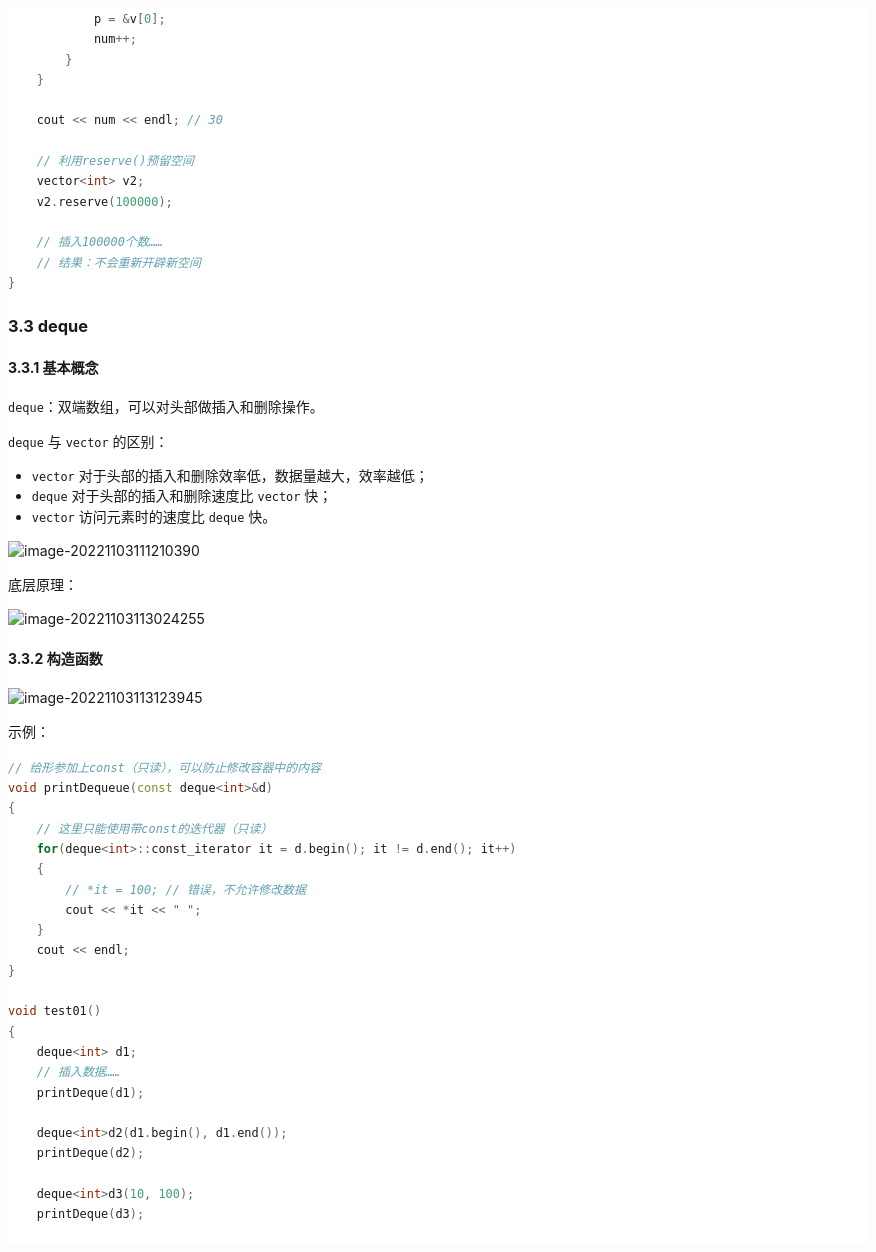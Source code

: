 ```c++
            p = &v[0];
            num++;
        }
    }
    
    cout << num << endl; // 30
    
    // 利用reserve()预留空间
    vector<int> v2;
    v2.reserve(100000);
    
    // 插入100000个数……
    // 结果：不会重新开辟新空间
}
```

### 3.3  deque

#### 3.3.1  基本概念

`deque`：双端数组，可以对头部做插入和删除操作。

`deque` 与 `vector` 的区别：

- `vector` 对于头部的插入和删除效率低，数据量越大，效率越低；
- `deque` 对于头部的插入和删除速度比 `vector` 快；
- `vector` 访问元素时的速度比 `deque` 快。

![image-20221103111210390](C++%E5%AD%A6%E4%B9%A0%E7%AC%94%E8%AE%B0.assets/image-20221103111210390.png)

底层原理：

![image-20221103113024255](C++%E5%AD%A6%E4%B9%A0%E7%AC%94%E8%AE%B0.assets/image-20221103113024255.png)

#### 3.3.2  构造函数

![image-20221103113123945](C++%E5%AD%A6%E4%B9%A0%E7%AC%94%E8%AE%B0.assets/image-20221103113123945.png)

示例：

```c++
// 给形参加上const（只读），可以防止修改容器中的内容
void printDequeue(const deque<int>&d)
{
    // 这里只能使用带const的迭代器（只读）
    for(deque<int>::const_iterator it = d.begin(); it != d.end(); it++)
    {
        // *it = 100; // 错误，不允许修改数据
        cout << *it << " ";
    }
    cout << endl;
}

void test01()
{
    deque<int> d1;
    // 插入数据……
    printDeque(d1);
    
    deque<int>d2(d1.begin(), d1.end());
    printDeque(d2);
    
    deque<int>d3(10, 100);
    printDeque(d3);
    
```